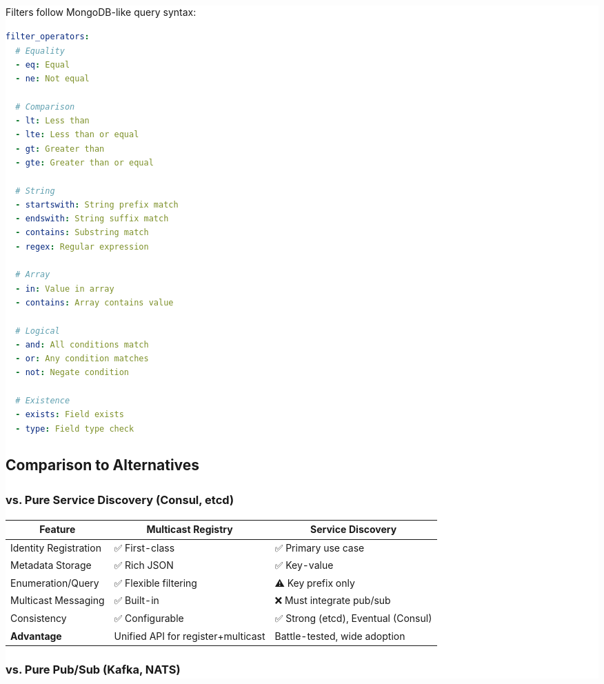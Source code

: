 Filters follow MongoDB-like query syntax:

```yaml
filter_operators:
  # Equality
  - eq: Equal
  - ne: Not equal

  # Comparison
  - lt: Less than
  - lte: Less than or equal
  - gt: Greater than
  - gte: Greater than or equal

  # String
  - startswith: String prefix match
  - endswith: String suffix match
  - contains: Substring match
  - regex: Regular expression

  # Array
  - in: Value in array
  - contains: Array contains value

  # Logical
  - and: All conditions match
  - or: Any condition matches
  - not: Negate condition

  # Existence
  - exists: Field exists
  - type: Field type check
```

## Comparison to Alternatives

### vs. Pure Service Discovery (Consul, etcd)

| Feature | Multicast Registry | Service Discovery |
|---------|-------------------|-------------------|
| Identity Registration | ✅ First-class | ✅ Primary use case |
| Metadata Storage | ✅ Rich JSON | ✅ Key-value |
| Enumeration/Query | ✅ Flexible filtering | ⚠️ Key prefix only |
| Multicast Messaging | ✅ Built-in | ❌ Must integrate pub/sub |
| Consistency | ✅ Configurable | ✅ Strong (etcd), Eventual (Consul) |
| **Advantage** | Unified API for register+multicast | Battle-tested, wide adoption |

### vs. Pure Pub/Sub (Kafka, NATS)
